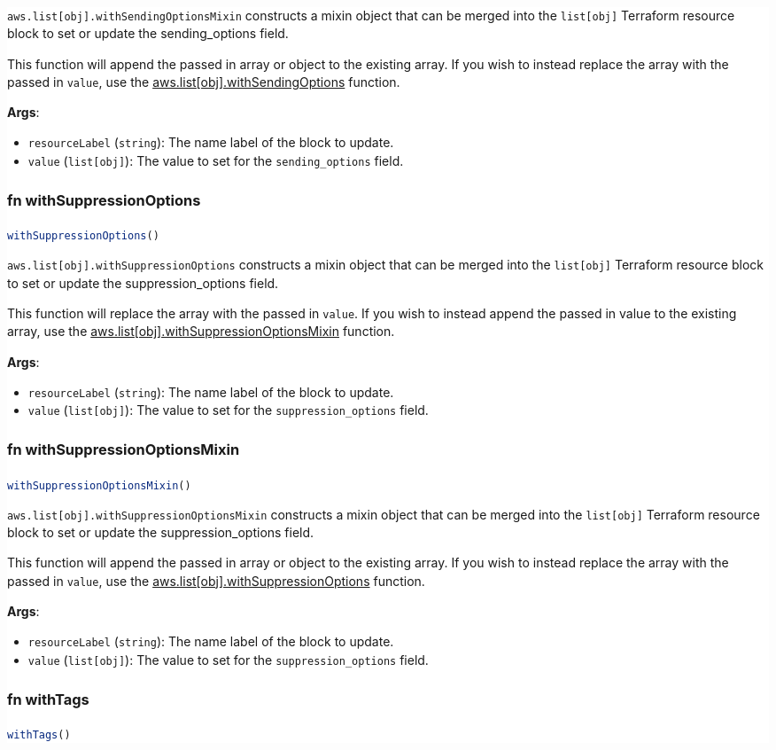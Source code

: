 `aws.list[obj].withSendingOptionsMixin` constructs a mixin object that can be merged into the `list[obj]`
Terraform resource block to set or update the sending_options field.

This function will append the passed in array or object to the existing array. If you wish
to instead replace the array with the passed in `value`, use the [aws.list[obj].withSendingOptions](TODO)
function.


**Args**:
  - `resourceLabel` (`string`): The name label of the block to update.
  - `value` (`list[obj]`): The value to set for the `sending_options` field.


### fn withSuppressionOptions

```ts
withSuppressionOptions()
```

`aws.list[obj].withSuppressionOptions` constructs a mixin object that can be merged into the `list[obj]`
Terraform resource block to set or update the suppression_options field.

This function will replace the array with the passed in `value`. If you wish to instead append the
passed in value to the existing array, use the [aws.list[obj].withSuppressionOptionsMixin](TODO) function.


**Args**:
  - `resourceLabel` (`string`): The name label of the block to update.
  - `value` (`list[obj]`): The value to set for the `suppression_options` field.


### fn withSuppressionOptionsMixin

```ts
withSuppressionOptionsMixin()
```

`aws.list[obj].withSuppressionOptionsMixin` constructs a mixin object that can be merged into the `list[obj]`
Terraform resource block to set or update the suppression_options field.

This function will append the passed in array or object to the existing array. If you wish
to instead replace the array with the passed in `value`, use the [aws.list[obj].withSuppressionOptions](TODO)
function.


**Args**:
  - `resourceLabel` (`string`): The name label of the block to update.
  - `value` (`list[obj]`): The value to set for the `suppression_options` field.


### fn withTags

```ts
withTags()
```
